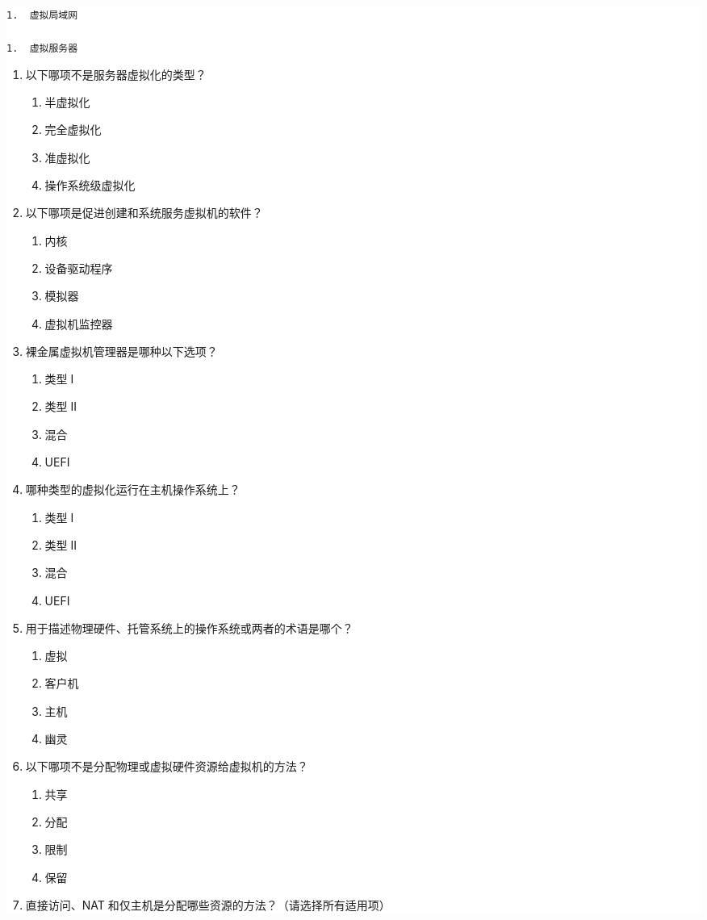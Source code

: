     1.  虚拟局域网

    1.  虚拟服务器

1.  以下哪项不是服务器虚拟化的类型？

    1.  半虚拟化

    1.  完全虚拟化

    1.  准虚拟化

    1.  操作系统级虚拟化

1.  以下哪项是促进创建和系统服务虚拟机的软件？

    1.  内核

    1.  设备驱动程序

    1.  模拟器

    1.  虚拟机监控器

1.  裸金属虚拟机管理器是哪种以下选项？

    1.  类型 I

    1.  类型 II

    1.  混合

    1.  UEFI

1.  哪种类型的虚拟化运行在主机操作系统上？

    1.  类型 I

    1.  类型 II

    1.  混合

    1.  UEFI

1.  用于描述物理硬件、托管系统上的操作系统或两者的术语是哪个？

    1.  虚拟

    1.  客户机

    1.  主机

    1.  幽灵

1.  以下哪项不是分配物理或虚拟硬件资源给虚拟机的方法？

    1.  共享

    1.  分配

    1.  限制

    1.  保留

1.  直接访问、NAT 和仅主机是分配哪些资源的方法？（请选择所有适用项）
